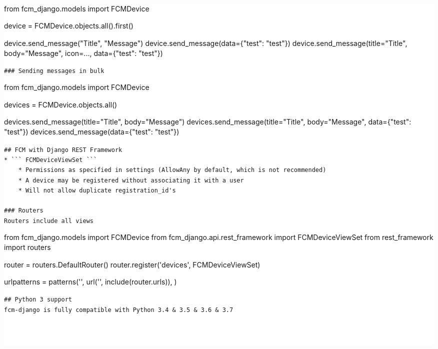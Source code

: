 from fcm_django.models import FCMDevice

device = FCMDevice.objects.all().first()

device.send_message("Title", "Message")
device.send_message(data={"test": "test"})
device.send_message(title="Title", body="Message", icon=..., data={"test": "test"})
```
### Sending messages in bulk

```
from fcm_django.models import FCMDevice

devices = FCMDevice.objects.all()

devices.send_message(title="Title", body="Message")
devices.send_message(title="Title", body="Message", data={"test": "test"})
devices.send_message(data={"test": "test"})

```
## FCM with Django REST Framework 
* ``` FCMDeviceViewSet ```
    * Permissions as specified in settings (AllowAny by default, which is not recommended)
    * A device may be registered without associating it with a user
    * Will not allow duplicate registration_id's

### Routers
Routers include all views

```
from fcm_django.models import FCMDevice
from fcm_django.api.rest_framework import FCMDeviceViewSet
from rest_framework import routers

router = routers.DefaultRouter()
router.register('devices', FCMDeviceViewSet)

urlpatterns = patterns('',
        url('', include(router.urls)),
)

```
## Python 3 support
fcm-django is fully compatible with Python 3.4 & 3.5 & 3.6 & 3.7



